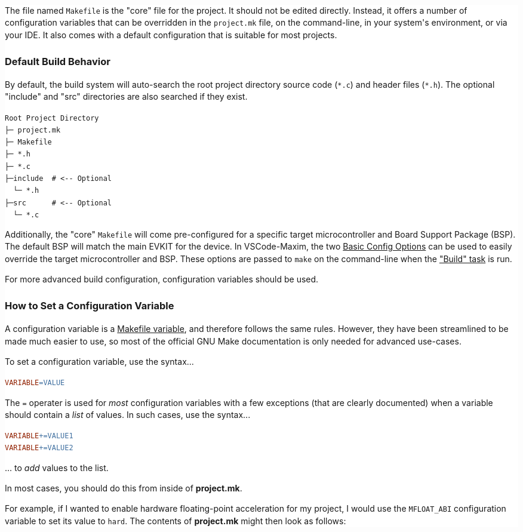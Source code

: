 The file named `Makefile` is the "core" file for the project.  It should not be edited directly.  Instead, it offers a number of configuration variables that can be overridden in the `project.mk` file, on the command-line, in your system's environment, or via your IDE.  It also comes with a default configuration that is suitable for most projects.

### Default Build Behavior

By default, the build system will auto-search the root project directory source code (`*.c`) and header files (`*.h`).  The optional "include" and "src" directories are also searched if they exist.

```shell
Root Project Directory
├─ project.mk
├─ Makefile
├─ *.h
├─ *.c
├─include  # <-- Optional
  └─ *.h
├─src      # <-- Optional
  └─ *.c
```

Additionally, the "core" `Makefile` will come pre-configured for a specific target microcontroller and Board Support Package (BSP).  The default BSP will match the main EVKIT for the device.  In VSCode-Maxim, the two [Basic Config Options](#basic-config-options) can be used to easily override the target microcontroller and BSP.  These options are passed to `make` on the command-line when the ["Build" task](#build-tasks) is run.

For more advanced build configuration, configuration variables should be used.

### How to Set a Configuration Variable

A configuration variable is a [Makefile variable](https://www.gnu.org/software/make/manual/make.html#Using-Variables), and therefore follows the same rules.  However, they have been streamlined to be made much easier to use, so most of the official GNU Make documentation is only needed for advanced use-cases.

To set a configuration variable, use the syntax...

```Makefile
VARIABLE=VALUE
```

The `=` operater is used for _most_ configuration variables with a few exceptions (that are clearly documented) when a variable should contain a _list_ of values.  In such cases, use the syntax...

```Makefile
VARIABLE+=VALUE1
VARIABLE+=VALUE2
```

... to _add_ values to the list.

In most cases, you should do this from inside of **project.mk**.  

For example, if I wanted to enable hardware floating-point acceleration for my project, I would use the `MFLOAT_ABI` configuration variable to set its value to `hard`.  The contents of **project.mk** might then look as follows:
